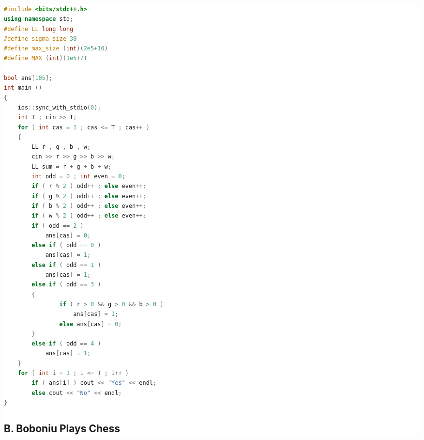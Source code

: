 ```cpp
#include <bits/stdc++.h>
using namespace std;
#define LL long long
#define sigma_size 30
#define max_size (int)(2e5+10)
#define MAX (int)(1e5+7)

bool ans[105];
int main ()
{
	ios::sync_with_stdio(0);
	int T ; cin >> T;
	for ( int cas = 1 ; cas <= T ; cas++ )
	{
		LL r , g , b , w;
		cin >> r >> g >> b >> w;
		LL sum = r + g + b + w;
		int odd = 0 ; int even = 0;
		if ( r % 2 ) odd++ ; else even++;
		if ( g % 2 ) odd++ ; else even++;
		if ( b % 2 ) odd++ ; else even++;
		if ( w % 2 ) odd++ ; else even++;
		if ( odd == 2 )
			ans[cas] = 0;
		else if ( odd == 0 )
			ans[cas] = 1;
		else if ( odd == 1 )
			ans[cas] = 1;
		else if ( odd == 3 )
		{
				if ( r > 0 && g > 0 && b > 0 )
					ans[cas] = 1;
				else ans[cas] = 0;
		}
		else if ( odd == 4 )
			ans[cas] = 1;
	}
	for ( int i = 1 ; i <= T ; i++ )
		if ( ans[i] ) cout << "Yes" << endl;
		else cout << "No" << endl;
}
```

## B. Boboniu Plays Chess
